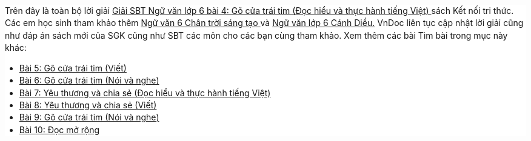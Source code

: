 Trên đây là toàn bộ lời giải [Giải SBT Ngữ văn lớp 6 bài 4: Gõ cửa trái tim \(Đọc hiểu và thực hành tiếng Việt\) ](<https://vndoc.com/giai-sbt-ngu-van-6-ket-noi-tri-thuc-bai-4-304165>) sách Kết nối tri thức. Các em học sinh tham khảo thêm [Ngữ văn 6 Chân trời sáng tạo ](<https://vndoc.com/ngu-van-6-sach-chan-troi-sang-tao>)và [Ngữ văn lớp 6 Cánh Diều.](<https://vndoc.com/ngu-van-6-sach-canh-dieu>) VnDoc liên tục cập nhật lời giải cũng như đáp án sách mới của SGK cũng như SBT các môn cho các bạn cùng tham khảo.
Xem thêm các bài Tìm bài trong mục này khác:
  * [Bài 5: Gõ cửa trái tim \(Viết\)](</giai-sbt-ngu-van-6-ket-noi-tri-thuc-bai-5-304166>)
  * [Bài 6: Gõ cửa trái tim \(Nói và nghe\)](</giai-sbt-ngu-van-6-ket-noi-tri-thuc-bai-6-304168>)
  * [Bài 7: Yêu thương và chia sẻ \(Đọc hiểu và thực hành tiếng Việt\)](</giai-sbt-ngu-van-6-ket-noi-tri-thuc-bai-7-304172>)
  * [Bài 8: Yêu thương và chia sẻ \(Viết\)](</giai-sbt-ngu-van-6-ket-noi-tri-thuc-bai-8-304174>)
  * [Bài 9: Gõ cửa trái tim \(Nói và nghe\)](</giai-sbt-ngu-van-6-ket-noi-tri-thuc-bai-9-304175>)
  * [Bài 10: Đọc mở rộng](</giai-sbt-ngu-van-6-ket-noi-tri-thuc-bai-10-304177>)

